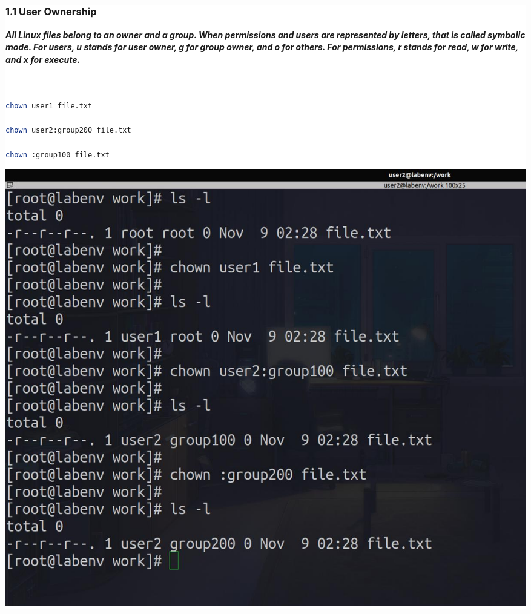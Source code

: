 ### 1.1 User Ownership

**_All Linux files belong to an owner and a group. When permissions and users are represented by letters, that is called symbolic mode. For users, u stands for user owner, g for group owner, and o for others. For permissions, r stands for read, w for write, and x for execute._**

```bash


chown user1 file.txt

chown user2:group200 file.txt

chown :group100 file.txt
```

<div align="center">
  <img src="./assets/images/chown.jpg" width="100%">
</div>

